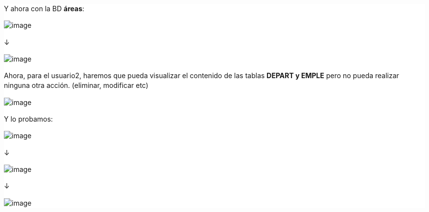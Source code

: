 Y ahora con la BD **áreas**:

<img width="358" height="274" alt="image" src="https://github.com/user-attachments/assets/152ad1d6-e49a-4292-9606-29ae7571896c" />

↓

<img width="451" height="96" alt="image" src="https://github.com/user-attachments/assets/94c0e4d3-7d30-4ac5-9f16-55be33f9fada" />

Ahora,  para el usuario2, haremos que pueda visualizar el contenido de las tablas **DEPART y EMPLE** pero no pueda realizar ninguna otra acción. (eliminar, modificar etc) 

<img width="462" height="475" alt="image" src="https://github.com/user-attachments/assets/fb1b5062-7fb0-4b07-837c-98298fac72c6" />

Y lo probamos:

<img width="511" height="366" alt="image" src="https://github.com/user-attachments/assets/bfc3add0-9836-446d-928b-95be5e2cd27f" />

↓

<img width="453" height="157" alt="image" src="https://github.com/user-attachments/assets/be2b1a41-0690-4284-ab95-e1799c111c0d" />

↓

<img width="612" height="164" alt="image" src="https://github.com/user-attachments/assets/eab6b8c5-9b95-432b-9a41-78da191e84e3" />






















